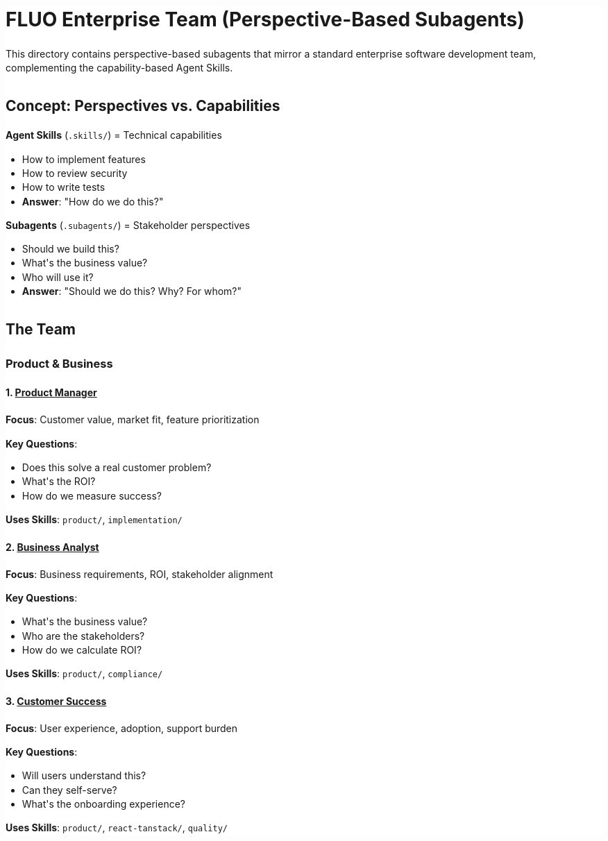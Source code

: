 # FLUO Enterprise Team (Perspective-Based Subagents)

This directory contains perspective-based subagents that mirror a standard enterprise software development team, complementing the capability-based Agent Skills.

## Concept: Perspectives vs. Capabilities

**Agent Skills** (`.skills/`) = Technical capabilities
- How to implement features
- How to review security
- How to write tests
- **Answer**: "How do we do this?"

**Subagents** (`.subagents/`) = Stakeholder perspectives
- Should we build this?
- What's the business value?
- Who will use it?
- **Answer**: "Should we do this? Why? For whom?"

## The Team

### Product & Business

#### 1. [Product Manager](./product-manager/)
**Focus**: Customer value, market fit, feature prioritization

**Key Questions**:
- Does this solve a real customer problem?
- What's the ROI?
- How do we measure success?

**Uses Skills**: `product/`, `implementation/`

#### 2. [Business Analyst](./business-analyst/)
**Focus**: Business requirements, ROI, stakeholder alignment

**Key Questions**:
- What's the business value?
- Who are the stakeholders?
- How do we calculate ROI?

**Uses Skills**: `product/`, `compliance/`

#### 3. [Customer Success](./customer-success/)
**Focus**: User experience, adoption, support burden

**Key Questions**:
- Will users understand this?
- Can they self-serve?
- What's the onboarding experience?

**Uses Skills**: `product/`, `react-tanstack/`, `quality/`
